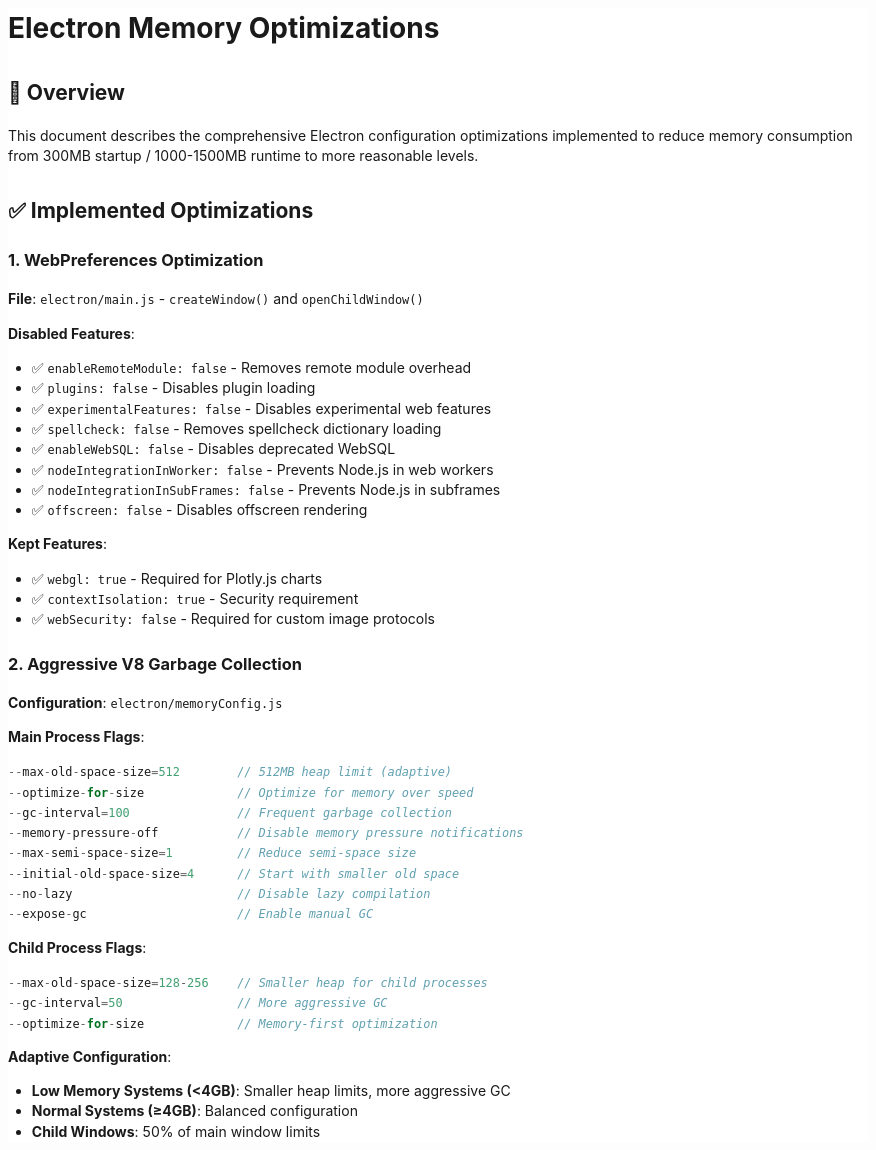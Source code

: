 # Electron Memory Optimizations

## 🎯 **Overview**

This document describes the comprehensive Electron configuration optimizations implemented to reduce memory consumption from 300MB startup / 1000-1500MB runtime to more reasonable levels.

## ✅ **Implemented Optimizations**

### **1. WebPreferences Optimization**

**File**: `electron/main.js` - `createWindow()` and `openChildWindow()`

**Disabled Features**:
- ✅ `enableRemoteModule: false` - Removes remote module overhead
- ✅ `plugins: false` - Disables plugin loading
- ✅ `experimentalFeatures: false` - Disables experimental web features
- ✅ `spellcheck: false` - Removes spellcheck dictionary loading
- ✅ `enableWebSQL: false` - Disables deprecated WebSQL
- ✅ `nodeIntegrationInWorker: false` - Prevents Node.js in web workers
- ✅ `nodeIntegrationInSubFrames: false` - Prevents Node.js in subframes
- ✅ `offscreen: false` - Disables offscreen rendering

**Kept Features**:
- ✅ `webgl: true` - Required for Plotly.js charts
- ✅ `contextIsolation: true` - Security requirement
- ✅ `webSecurity: false` - Required for custom image protocols

### **2. Aggressive V8 Garbage Collection**

**Configuration**: `electron/memoryConfig.js`

**Main Process Flags**:
```javascript
--max-old-space-size=512        // 512MB heap limit (adaptive)
--optimize-for-size             // Optimize for memory over speed
--gc-interval=100               // Frequent garbage collection
--memory-pressure-off           // Disable memory pressure notifications
--max-semi-space-size=1         // Reduce semi-space size
--initial-old-space-size=4      // Start with smaller old space
--no-lazy                       // Disable lazy compilation
--expose-gc                     // Enable manual GC
```

**Child Process Flags**:
```javascript
--max-old-space-size=128-256    // Smaller heap for child processes
--gc-interval=50                // More aggressive GC
--optimize-for-size             // Memory-first optimization
```

**Adaptive Configuration**:
- **Low Memory Systems (<4GB)**: Smaller heap limits, more aggressive GC
- **Normal Systems (≥4GB)**: Balanced configuration
- **Child Windows**: 50% of main window limits
